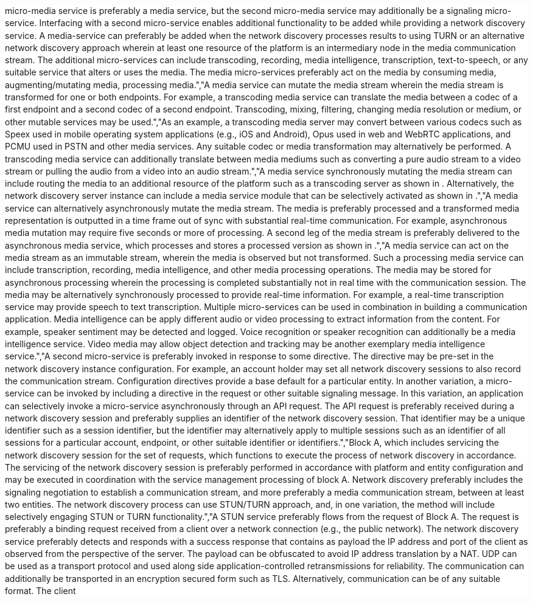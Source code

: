 micro-media service is preferably a media service, but the second micro-media service may additionally be a signaling micro-service. Interfacing with a second micro-service enables additional functionality to be added while providing a network discovery service. A media-service can preferably be added when the network discovery processes results to using TURN or an alternative network discovery approach wherein at least one resource of the platform is an intermediary node in the media communication stream. The additional micro-services can include transcoding, recording, media intelligence, transcription, text-to-speech, or any suitable service that alters or uses the media. The media micro-services preferably act on the media by consuming media, augmenting\/mutating media, processing media.","A media service can mutate the media stream wherein the media stream is transformed for one or both endpoints. For example, a transcoding media service can translate the media between a codec of a first endpoint and a second codec of a second endpoint. Transcoding, mixing, filtering, changing media resolution or medium, or other mutable services may be used.","As an example, a transcoding media server may convert between various codecs such as Speex used in mobile operating system applications (e.g., iOS and Android), Opus used in web and WebRTC applications, and PCMU used in PSTN and other media services. Any suitable codec or media transformation may alternatively be performed. A transcoding media service can additionally translate between media mediums such as converting a pure audio stream to a video stream or pulling the audio from a video into an audio stream.","A media service synchronously mutating the media stream can include routing the media to an additional resource of the platform such as a transcoding server as shown in . Alternatively, the network discovery server instance can include a media service module that can be selectively activated as shown in .","A media service can alternatively asynchronously mutate the media stream. The media is preferably processed and a transformed media representation is outputted in a time frame out of sync with substantial real-time communication. For example, asynchronous media mutation may require five seconds or more of processing. A second leg of the media stream is preferably delivered to the asynchronous media service, which processes and stores a processed version as shown in .","A media service can act on the media stream as an immutable stream, wherein the media is observed but not transformed. Such a processing media service can include transcription, recording, media intelligence, and other media processing operations. The media may be stored for asynchronous processing wherein the processing is completed substantially not in real time with the communication session. The media may be alternatively synchronously processed to provide real-time information. For example, a real-time transcription service may provide speech to text transcription. Multiple micro-services can be used in combination in building a communication application. Media intelligence can be apply different audio or video processing to extract information from the content. For example, speaker sentiment may be detected and logged. Voice recognition or speaker recognition can additionally be a media intelligence service. Video media may allow object detection and tracking may be another exemplary media intelligence service.","A second micro-service is preferably invoked in response to some directive. The directive may be pre-set in the network discovery instance configuration. For example, an account holder may set all network discovery sessions to also record the communication stream. Configuration directives provide a base default for a particular entity. In another variation, a micro-service can be invoked by including a directive in the request or other suitable signaling message. In this variation, an application can selectively invoke a micro-service asynchronously through an API request. The API request is preferably received during a network discovery session and preferably supplies an identifier of the network discovery session. That identifier may be a unique identifier such as a session identifier, but the identifier may alternatively apply to multiple sessions such as an identifier of all sessions for a particular account, endpoint, or other suitable identifier or identifiers.","Block A, which includes servicing the network discovery session for the set of requests, which functions to execute the process of network discovery in accordance. The servicing of the network discovery session is preferably performed in accordance with platform and entity configuration and may be executed in coordination with the service management processing of block A. Network discovery preferably includes the signaling negotiation to establish a communication stream, and more preferably a media communication stream, between at least two entities. The network discovery process can use STUN\/TURN approach, and, in one variation, the method will include selectively engaging STUN or TURN functionality.","A STUN service preferably flows from the request of Block A. The request is preferably a binding request received from a client over a network connection (e.g., the public network). The network discovery service preferably detects and responds with a success response that contains as payload the IP address and port of the client as observed from the perspective of the server. The payload can be obfuscated to avoid IP address translation by a NAT. UDP can be used as a transport protocol and used along side application-controlled retransmissions for reliability. The communication can additionally be transported in an encryption secured form such as TLS. Alternatively, communication can be of any suitable format. The client